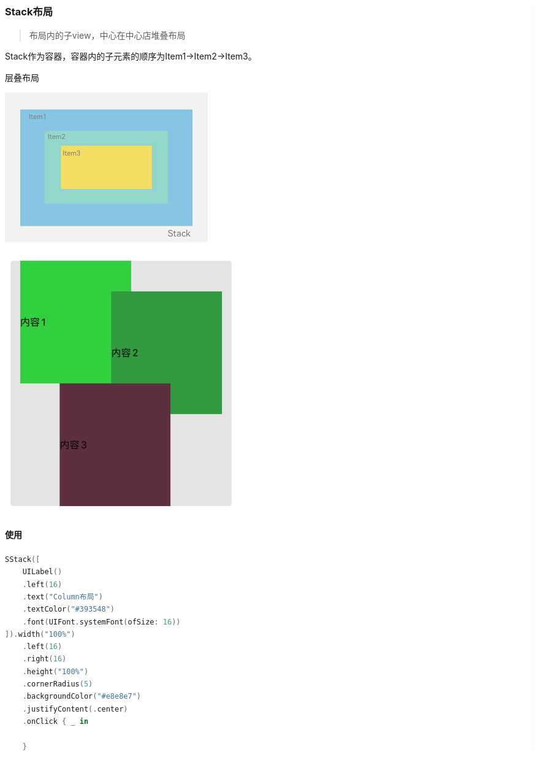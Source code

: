 ### Stack布局

> 布局内的子view，中心在中心店堆叠布局

Stack作为容器，容器内的子元素的顺序为Item1->Item2->Item3。

层叠布局

![](images/TkuMbXKn2okLhyxvhMVcgjEqnwb.png)

![](images/image-2.png)

#### 使用

```swift
SStack([
    UILabel()
    .left(16)
    .text("Column布局")
    .textColor("#393548")
    .font(UIFont.systemFont(ofSize: 16))
]).width("100%")
    .left(16)
    .right(16)
    .height("100%")
    .cornerRadius(5)
    .backgroundColor("#e8e8e7")
    .justifyContent(.center)
    .onClick { _ in

    }
```